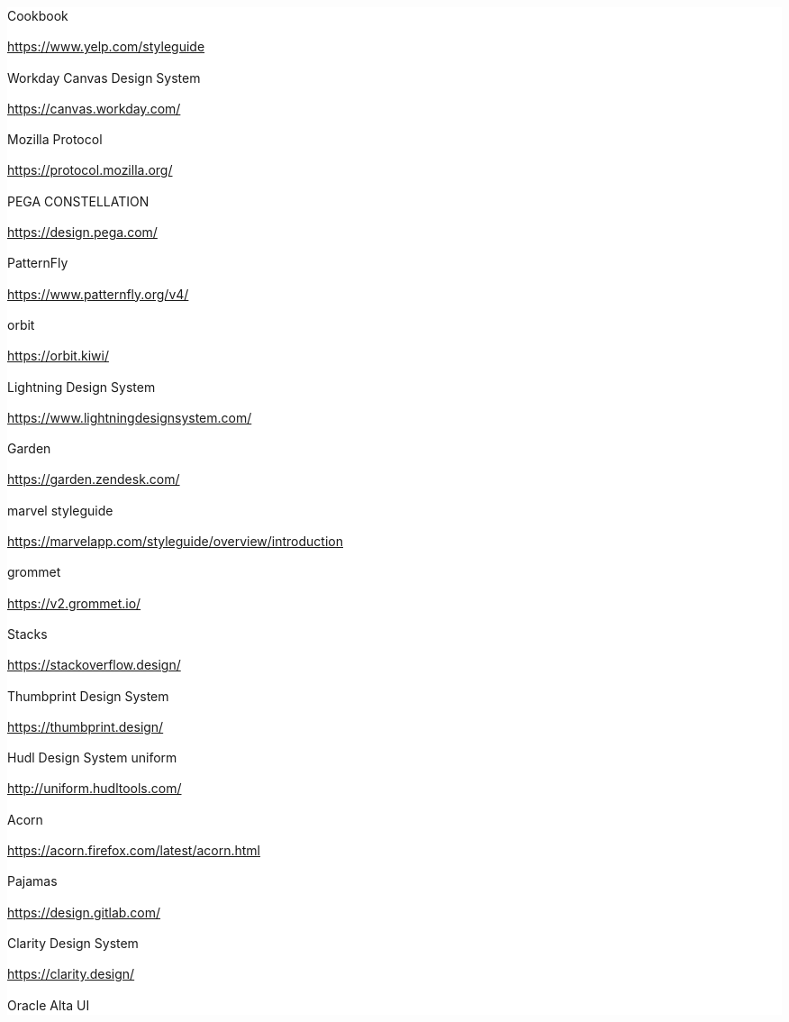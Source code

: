 Cookbook

https://www.yelp.com/styleguide

Workday Canvas Design System

https://canvas.workday.com/

Mozilla Protocol

https://protocol.mozilla.org/

PEGA CONSTELLATION

https://design.pega.com/

PatternFly

https://www.patternfly.org/v4/

orbit

https://orbit.kiwi/

Lightning Design System

https://www.lightningdesignsystem.com/

Garden

https://garden.zendesk.com/

marvel styleguide

https://marvelapp.com/styleguide/overview/introduction

grommet

https://v2.grommet.io/

Stacks

https://stackoverflow.design/

Thumbprint Design System

https://thumbprint.design/

Hudl Design System uniform

http://uniform.hudltools.com/

Acorn

https://acorn.firefox.com/latest/acorn.html

Pajamas

https://design.gitlab.com/

Clarity Design System

https://clarity.design/

Oracle Alta UI
